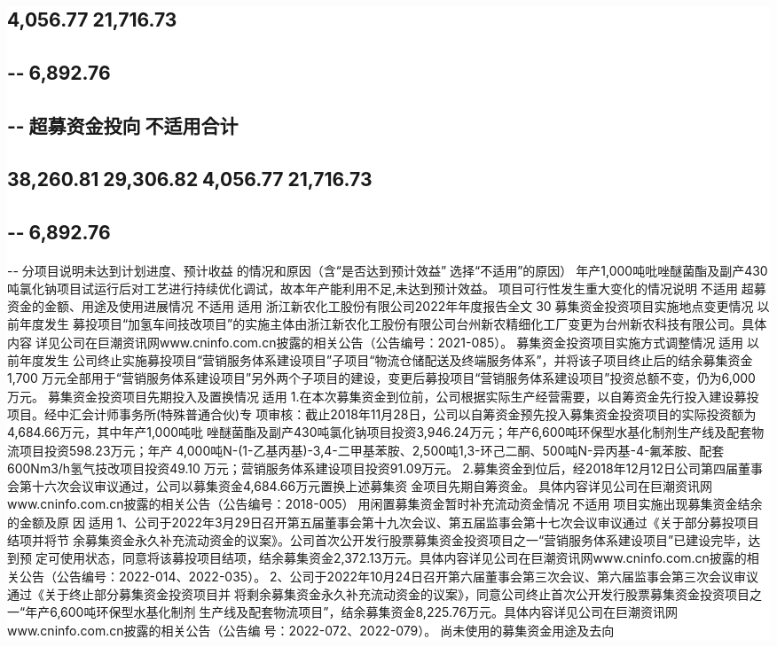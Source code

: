 4,056.77
21,716.73
--
--
6,892.76
--
--
超募资金投向
不适用合计
--
38,260.81
29,306.82
4,056.77
21,716.73
--
--
6,892.76
--
--
分项目说明未达到计划进度、预计收益
的情况和原因（含“是否达到预计效益”
选择“不适用”的原因）
年产1,000吨吡唑醚菌酯及副产430吨氯化钠项目试运行后对工艺进行持续优化调试，故本年产能利用不足,未达到预计效益。
项目可行性发生重大变化的情况说明
不适用
超募资金的金额、用途及使用进展情况
不适用
适用
浙江新农化工股份有限公司2022年年度报告全文
30
募集资金投资项目实施地点变更情况
以前年度发生
募投项目“加氢车间技改项目”的实施主体由浙江新农化工股份有限公司台州新农精细化工厂变更为台州新农科技有限公司。具体内容
详见公司在巨潮资讯网www.cninfo.com.cn披露的相关公告（公告编号：2021-085）。
募集资金投资项目实施方式调整情况
适用
以前年度发生
公司终止实施募投项目“营销服务体系建设项目”子项目“物流仓储配送及终端服务体系”，并将该子项目终止后的结余募集资金1,700
万元全部用于“营销服务体系建设项目”另外两个子项目的建设，变更后募投项目“营销服务体系建设项目”投资总额不变，仍为6,000
万元。
募集资金投资项目先期投入及置换情况
适用
1.在本次募集资金到位前，公司根据实际生产经营需要，以自筹资金先行投入建设募投项目。经中汇会计师事务所(特殊普通合伙)专
项审核：截止2018年11月28日，公司以自筹资金预先投入募集资金投资项目的实际投资额为4,684.66万元，其中年产1,000吨吡
唑醚菌酯及副产430吨氯化钠项目投资3,946.24万元；年产6,600吨环保型水基化制剂生产线及配套物流项目投资598.23万元；年产
4,000吨N-(1-乙基丙基)-3,4-二甲基苯胺、2,500吨1,3-环己二酮、500吨N-异丙基-4-氟苯胺、配套600Nm3/h氢气技改项目投资49.10
万元；营销服务体系建设项目投资91.09万元。
2.募集资金到位后，经2018年12月12日公司第四届董事会第十六次会议审议通过，公司以募集资金4,684.66万元置换上述募集资
金项目先期自筹资金。
具体内容详见公司在巨潮资讯网www.cninfo.com.cn披露的相关公告（公告编号：2018-005）
用闲置募集资金暂时补充流动资金情况
不适用
项目实施出现募集资金结余的金额及原
因
适用
1、公司于2022年3月29日召开第五届董事会第十九次会议、第五届监事会第十七次会议审议通过《关于部分募投项目结项并将节
余募集资金永久补充流动资金的议案》。公司首次公开发行股票募集资金投资项目之一“营销服务体系建设项目”已建设完毕，达到预
定可使用状态，同意将该募投项目结项，结余募集资金2,372.13万元。具体内容详见公司在巨潮资讯网www.cninfo.com.cn披露的相
关公告（公告编号：2022-014、2022-035）。
2、公司于2022年10月24日召开第六届董事会第三次会议、第六届监事会第三次会议审议通过《关于终止部分募集资金投资项目并
将剩余募集资金永久补充流动资金的议案》，同意公司终止首次公开发行股票募集资金投资项目之一“年产6,600吨环保型水基化制剂
生产线及配套物流项目”，结余募集资金8,225.76万元。具体内容详见公司在巨潮资讯网www.cninfo.com.cn披露的相关公告（公告编
号：2022-072、2022-079）。
尚未使用的募集资金用途及去向